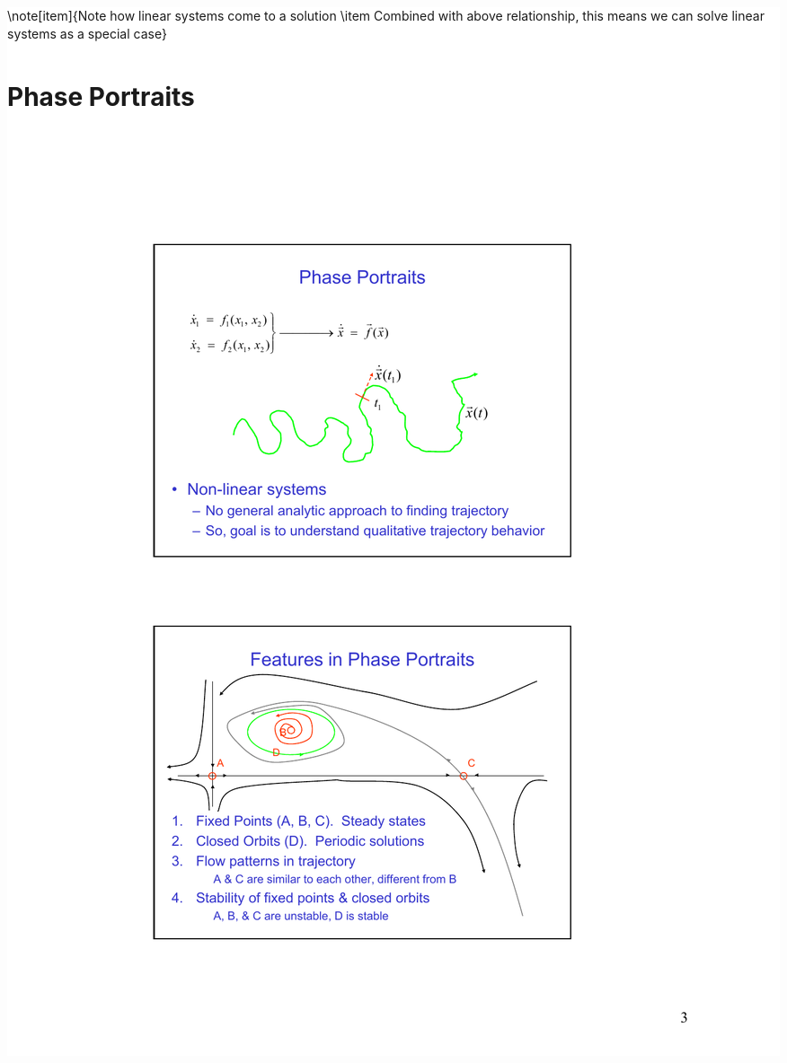 \note[item]{Note how linear systems come to a solution
\item Combined with above relationship, this means we can solve linear systems as a special case}

# Phase Portraits

![ ](./lectures/figs/lec9/nonlin-3.pdf)

